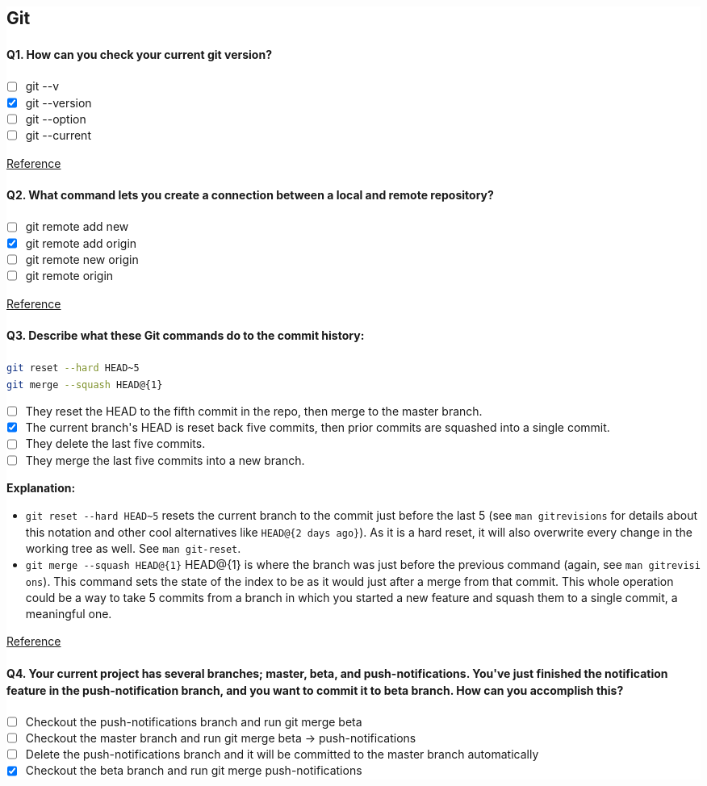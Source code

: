 ## Git

#### Q1. How can you check your current git version?

- [ ] git --v
- [x] git --version
- [ ] git --option
- [ ] git --current

[Reference](https://www.howtogeek.com/759319/how-to-check-and-update-your-git-version/)

#### Q2. What command lets you create a connection between a local and remote repository?

- [ ] git remote add new
- [x] git remote add origin
- [ ] git remote new origin
- [ ] git remote origin

[Reference](https://stackoverflow.com/questions/20291731/how-to-connect-to-a-remote-git-repository)

#### Q3. Describe what these Git commands do to the commit history:

```bash
git reset --hard HEAD~5
git merge --squash HEAD@{1}
```

- [ ] They reset the HEAD to the fifth commit in the repo, then merge to the master branch.
- [x] The current branch's HEAD is reset back five commits, then prior commits are squashed into a single commit.
- [ ] They delete the last five commits.
- [ ] They merge the last five commits into a new branch.

**Explanation:**

- `git reset --hard HEAD~5` resets the current branch to the commit just before the last 5 (see `man gitrevisions` for details about this notation and other cool alternatives like `HEAD@{2 days ago}`). As it is a hard reset, it will also overwrite every change in the working tree as well. See `man git-reset`.
- `git merge --squash HEAD@{1}` HEAD@{1} is where the branch was just before the previous command (again, see `man gitrevisions`). This command sets the state of the index to be as it would just after a merge from that commit. This whole operation could be a way to take 5 commits from a branch in which you started a new feature and squash them to a single commit, a meaningful one.

[Reference](https://stackoverflow.com/questions/70962338/documentation-of-default-target-of-git-merge-squash)

#### Q4. Your current project has several branches; master, beta, and push-notifications. You've just finished the notification feature in the push-notification branch, and you want to commit it to beta branch. How can you accomplish this?

- [ ] Checkout the push-notifications branch and run git merge beta
- [ ] Checkout the master branch and run git merge beta -> push-notifications
- [ ] Delete the push-notifications branch and it will be committed to the master branch automatically
- [x] Checkout the beta branch and run git merge push-notifications
